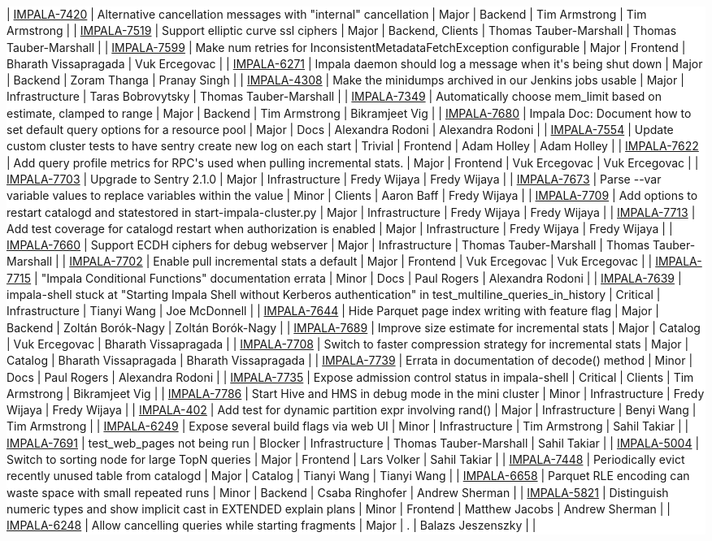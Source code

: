 | [IMPALA-7420](https://issues.apache.org/jira/browse/IMPALA-7420) | Alternative cancellation messages with "internal" cancellation |  Major | Backend | Tim Armstrong | Tim Armstrong |
| [IMPALA-7519](https://issues.apache.org/jira/browse/IMPALA-7519) | Support elliptic curve ssl ciphers |  Major | Backend, Clients | Thomas Tauber-Marshall | Thomas Tauber-Marshall |
| [IMPALA-7599](https://issues.apache.org/jira/browse/IMPALA-7599) | Make num retries for InconsistentMetadataFetchException configurable |  Major | Frontend | Bharath Vissapragada | Vuk Ercegovac |
| [IMPALA-6271](https://issues.apache.org/jira/browse/IMPALA-6271) | Impala daemon should log a message when it's being shut down |  Major | Backend | Zoram Thanga | Pranay Singh |
| [IMPALA-4308](https://issues.apache.org/jira/browse/IMPALA-4308) | Make the minidumps archived in our Jenkins jobs usable |  Major | Infrastructure | Taras Bobrovytsky | Thomas Tauber-Marshall |
| [IMPALA-7349](https://issues.apache.org/jira/browse/IMPALA-7349) | Automatically choose mem\_limit based on estimate, clamped to range |  Major | Backend | Tim Armstrong | Bikramjeet Vig |
| [IMPALA-7680](https://issues.apache.org/jira/browse/IMPALA-7680) | Impala Doc: Document how to set default query options for a resource pool |  Major | Docs | Alexandra Rodoni | Alexandra Rodoni |
| [IMPALA-7554](https://issues.apache.org/jira/browse/IMPALA-7554) | Update custom cluster tests to have sentry create new log on each start |  Trivial | Frontend | Adam Holley | Adam Holley |
| [IMPALA-7622](https://issues.apache.org/jira/browse/IMPALA-7622) | Add query profile metrics for RPC's used when pulling incremental stats. |  Major | Frontend | Vuk Ercegovac | Vuk Ercegovac |
| [IMPALA-7703](https://issues.apache.org/jira/browse/IMPALA-7703) | Upgrade to Sentry 2.1.0 |  Major | Infrastructure | Fredy Wijaya | Fredy Wijaya |
| [IMPALA-7673](https://issues.apache.org/jira/browse/IMPALA-7673) | Parse --var variable values to replace variables within the value |  Minor | Clients | Aaron Baff | Fredy Wijaya |
| [IMPALA-7709](https://issues.apache.org/jira/browse/IMPALA-7709) | Add options to restart catalogd and statestored in start-impala-cluster.py |  Major | Infrastructure | Fredy Wijaya | Fredy Wijaya |
| [IMPALA-7713](https://issues.apache.org/jira/browse/IMPALA-7713) | Add test coverage for catalogd restart when authorization is enabled |  Major | Infrastructure | Fredy Wijaya | Fredy Wijaya |
| [IMPALA-7660](https://issues.apache.org/jira/browse/IMPALA-7660) | Support ECDH ciphers for debug webserver |  Major | Infrastructure | Thomas Tauber-Marshall | Thomas Tauber-Marshall |
| [IMPALA-7702](https://issues.apache.org/jira/browse/IMPALA-7702) | Enable pull incremental stats a default |  Major | Frontend | Vuk Ercegovac | Vuk Ercegovac |
| [IMPALA-7715](https://issues.apache.org/jira/browse/IMPALA-7715) | "Impala Conditional Functions" documentation errata |  Minor | Docs | Paul Rogers | Alexandra Rodoni |
| [IMPALA-7639](https://issues.apache.org/jira/browse/IMPALA-7639) | impala-shell stuck at "Starting Impala Shell without Kerberos authentication" in test\_multiline\_queries\_in\_history |  Critical | Infrastructure | Tianyi Wang | Joe McDonnell |
| [IMPALA-7644](https://issues.apache.org/jira/browse/IMPALA-7644) | Hide Parquet page index writing with feature flag |  Major | Backend | Zoltán Borók-Nagy | Zoltán Borók-Nagy |
| [IMPALA-7689](https://issues.apache.org/jira/browse/IMPALA-7689) | Improve size estimate for incremental stats |  Major | Catalog | Vuk Ercegovac | Bharath Vissapragada |
| [IMPALA-7708](https://issues.apache.org/jira/browse/IMPALA-7708) | Switch to faster compression strategy for incremental stats |  Major | Catalog | Bharath Vissapragada | Bharath Vissapragada |
| [IMPALA-7739](https://issues.apache.org/jira/browse/IMPALA-7739) | Errata in documentation of decode() method |  Minor | Docs | Paul Rogers | Alexandra Rodoni |
| [IMPALA-7735](https://issues.apache.org/jira/browse/IMPALA-7735) | Expose admission control status in impala-shell |  Critical | Clients | Tim Armstrong | Bikramjeet Vig |
| [IMPALA-7786](https://issues.apache.org/jira/browse/IMPALA-7786) | Start Hive and HMS in debug mode in the mini cluster |  Minor | Infrastructure | Fredy Wijaya | Fredy Wijaya |
| [IMPALA-402](https://issues.apache.org/jira/browse/IMPALA-402) | Add test for dynamic partition expr involving rand() |  Major | Infrastructure | Benyi Wang | Tim Armstrong |
| [IMPALA-6249](https://issues.apache.org/jira/browse/IMPALA-6249) | Expose several build flags via web UI |  Minor | Infrastructure | Tim Armstrong | Sahil Takiar |
| [IMPALA-7691](https://issues.apache.org/jira/browse/IMPALA-7691) | test\_web\_pages not being run |  Blocker | Infrastructure | Thomas Tauber-Marshall | Sahil Takiar |
| [IMPALA-5004](https://issues.apache.org/jira/browse/IMPALA-5004) | Switch to sorting node for large TopN queries |  Major | Frontend | Lars Volker | Sahil Takiar |
| [IMPALA-7448](https://issues.apache.org/jira/browse/IMPALA-7448) | Periodically evict recently unused table from catalogd |  Major | Catalog | Tianyi Wang | Tianyi Wang |
| [IMPALA-6658](https://issues.apache.org/jira/browse/IMPALA-6658) | Parquet RLE encoding can waste space with small repeated runs |  Minor | Backend | Csaba Ringhofer | Andrew Sherman |
| [IMPALA-5821](https://issues.apache.org/jira/browse/IMPALA-5821) | Distinguish numeric types and show implicit cast in EXTENDED explain plans |  Minor | Frontend | Matthew Jacobs | Andrew Sherman |
| [IMPALA-6248](https://issues.apache.org/jira/browse/IMPALA-6248) | Allow cancelling queries while starting fragments |  Major | . | Balazs Jeszenszky |  |
